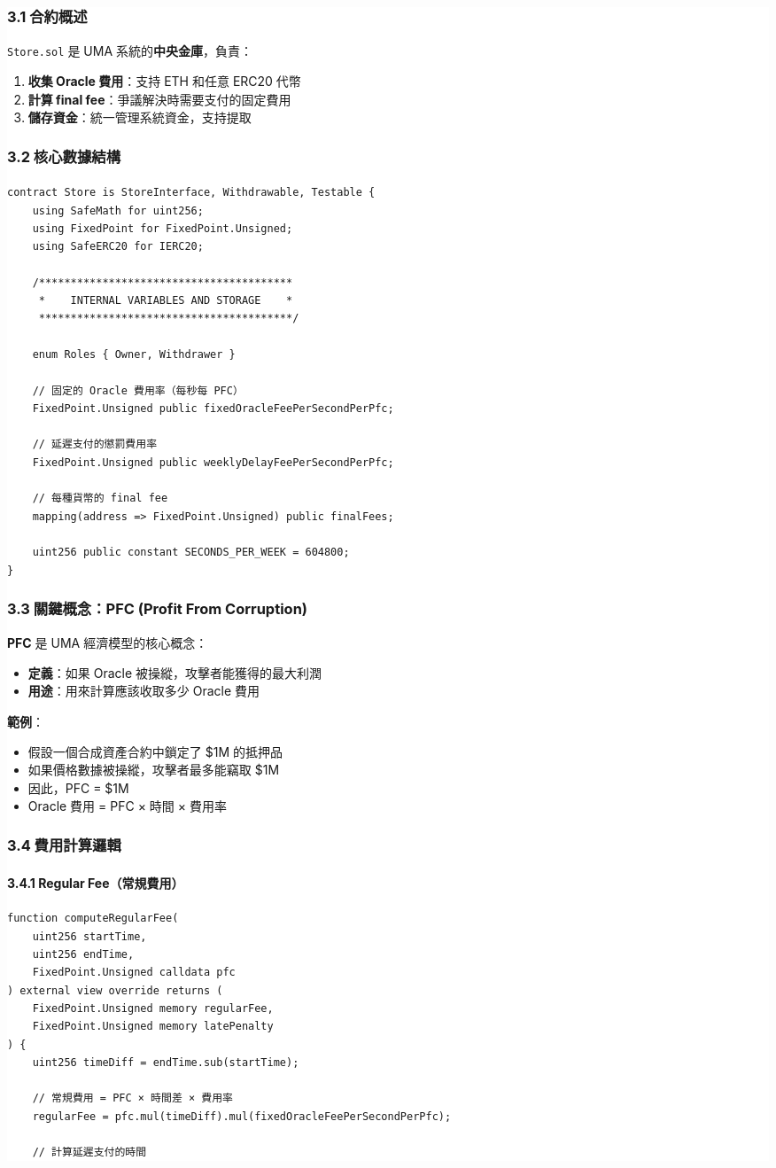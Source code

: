 ### 3.1 合約概述

`Store.sol` 是 UMA 系統的**中央金庫**，負責：
1. **收集 Oracle 費用**：支持 ETH 和任意 ERC20 代幣
2. **計算 final fee**：爭議解決時需要支付的固定費用
3. **儲存資金**：統一管理系統資金，支持提取

### 3.2 核心數據結構

```solidity
contract Store is StoreInterface, Withdrawable, Testable {
    using SafeMath for uint256;
    using FixedPoint for FixedPoint.Unsigned;
    using SafeERC20 for IERC20;

    /****************************************
     *    INTERNAL VARIABLES AND STORAGE    *
     ****************************************/

    enum Roles { Owner, Withdrawer }

    // 固定的 Oracle 費用率（每秒每 PFC）
    FixedPoint.Unsigned public fixedOracleFeePerSecondPerPfc;
    
    // 延遲支付的懲罰費用率
    FixedPoint.Unsigned public weeklyDelayFeePerSecondPerPfc;

    // 每種貨幣的 final fee
    mapping(address => FixedPoint.Unsigned) public finalFees;
    
    uint256 public constant SECONDS_PER_WEEK = 604800;
}
```

### 3.3 關鍵概念：PFC (Profit From Corruption)

**PFC** 是 UMA 經濟模型的核心概念：
- **定義**：如果 Oracle 被操縱，攻擊者能獲得的最大利潤
- **用途**：用來計算應該收取多少 Oracle 費用

**範例**：
- 假設一個合成資產合約中鎖定了 $1M 的抵押品
- 如果價格數據被操縱，攻擊者最多能竊取 $1M
- 因此，PFC = $1M
- Oracle 費用 = PFC × 時間 × 費用率

### 3.4 費用計算邏輯

#### 3.4.1 Regular Fee（常規費用）

```solidity
function computeRegularFee(
    uint256 startTime,
    uint256 endTime,
    FixedPoint.Unsigned calldata pfc
) external view override returns (
    FixedPoint.Unsigned memory regularFee, 
    FixedPoint.Unsigned memory latePenalty
) {
    uint256 timeDiff = endTime.sub(startTime);

    // 常規費用 = PFC × 時間差 × 費用率
    regularFee = pfc.mul(timeDiff).mul(fixedOracleFeePerSecondPerPfc);

    // 計算延遲支付的時間
```